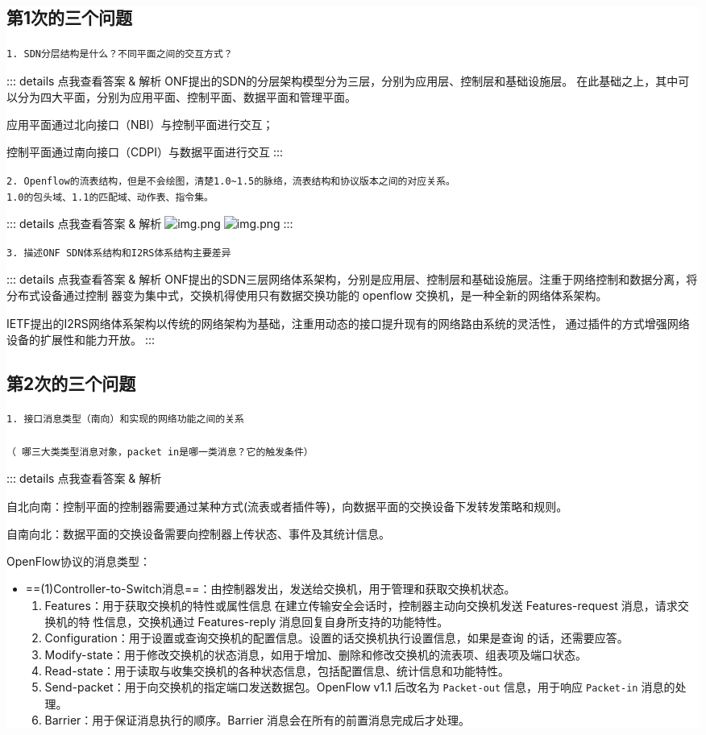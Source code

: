 ## **第1次的三个问题**
```html
1. SDN分层结构是什么？不同平面之间的交互方式？
```
::: details 点我查看答案 & 解析
ONF提出的SDN的分层架构模型分为三层，分别为应用层、控制层和基础设施层。
在此基础之上，其中可以分为四大平面，分别为应用平面、控制平面、数据平面和管理平面。

应用平面通过北向接口（NBI）与控制平面进行交互；

控制平面通过南向接口（CDPI）与数据平面进行交互
:::

```html
2. Openflow的流表结构，但是不会绘图，清楚1.0~1.5的脉络，流表结构和协议版本之间的对应关系。
1.0的包头域、1.1的匹配域、动作表、指令集。
```
::: details 点我查看答案 & 解析
![img.png](SDN/img5.png)
![img.png](SDN/img2.png)
:::

```html
3. 描述ONF SDN体系结构和I2RS体系结构主要差异
```
::: details 点我查看答案 & 解析
ONF提出的SDN三层网络体系架构，分别是应用层、控制层和基础设施层。注重于网络控制和数据分离，将分布式设备通过控制
器变为集中式，交换机得使用只有数据交换功能的 openflow 交换机，是一种全新的网络体系架构。

IETF提出的I2RS网络体系架构以传统的网络架构为基础，注重用动态的接口提升现有的网络路由系统的灵活性，
通过插件的方式增强网络设备的扩展性和能力开放。
:::











## **第2次的三个问题**
```html
1. 接口消息类型（南向）和实现的网络功能之间的关系

（ 哪三大类类型消息对象，packet in是哪一类消息？它的触发条件）
```
::: details 点我查看答案 & 解析

自北向南：控制平面的控制器需要通过某种方式(流表或者插件等)，向数据平面的交换设备下发转发策略和规则。

自南向北：数据平面的交换设备需要向控制器上传状态、事件及其统计信息。

OpenFlow协议的消息类型：
- ==(1)Controller-to-Switch消息==：由控制器发出，发送给交换机，用于管理和获取交换机状态。
   1. Features：用于获取交换机的特性或属性信息
   在建立传输安全会话时，控制器主动向交换机发送 Features-request 消息，请求交换机的特
   性信息，交换机通过 Features-reply 消息回复自身所支持的功能特性。
   2. Configuration：用于设置或查询交换机的配置信息。设置的话交换机执行设置信息，如果是查询
   的话，还需要应答。
   3. Modify-state：用于修改交换机的状态消息，如用于增加、删除和修改交换机的流表项、组表项及端口状态。
   4. Read-state：用于读取与收集交换机的各种状态信息，包括配置信息、统计信息和功能特性。
   5. Send-packet：用于向交换机的指定端口发送数据包。OpenFlow v1.1 后改名为 `Packet-out` 信息，用于响应 `Packet-in` 消息的处理。
   6. Barrier：用于保证消息执行的顺序。Barrier 消息会在所有的前置消息完成后才处理。
